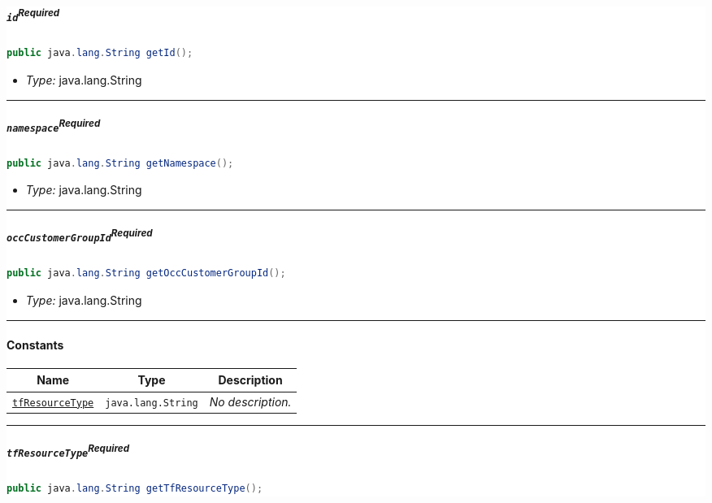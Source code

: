##### `id`<sup>Required</sup> <a name="id" id="rhizo-co-terraform-provider-oci.dataOciCapacityManagementInternalOccAvailabilityCatalogs.DataOciCapacityManagementInternalOccAvailabilityCatalogs.property.id"></a>

```java
public java.lang.String getId();
```

- *Type:* java.lang.String

---

##### `namespace`<sup>Required</sup> <a name="namespace" id="rhizo-co-terraform-provider-oci.dataOciCapacityManagementInternalOccAvailabilityCatalogs.DataOciCapacityManagementInternalOccAvailabilityCatalogs.property.namespace"></a>

```java
public java.lang.String getNamespace();
```

- *Type:* java.lang.String

---

##### `occCustomerGroupId`<sup>Required</sup> <a name="occCustomerGroupId" id="rhizo-co-terraform-provider-oci.dataOciCapacityManagementInternalOccAvailabilityCatalogs.DataOciCapacityManagementInternalOccAvailabilityCatalogs.property.occCustomerGroupId"></a>

```java
public java.lang.String getOccCustomerGroupId();
```

- *Type:* java.lang.String

---

#### Constants <a name="Constants" id="Constants"></a>

| **Name** | **Type** | **Description** |
| --- | --- | --- |
| <code><a href="#rhizo-co-terraform-provider-oci.dataOciCapacityManagementInternalOccAvailabilityCatalogs.DataOciCapacityManagementInternalOccAvailabilityCatalogs.property.tfResourceType">tfResourceType</a></code> | <code>java.lang.String</code> | *No description.* |

---

##### `tfResourceType`<sup>Required</sup> <a name="tfResourceType" id="rhizo-co-terraform-provider-oci.dataOciCapacityManagementInternalOccAvailabilityCatalogs.DataOciCapacityManagementInternalOccAvailabilityCatalogs.property.tfResourceType"></a>

```java
public java.lang.String getTfResourceType();
```

